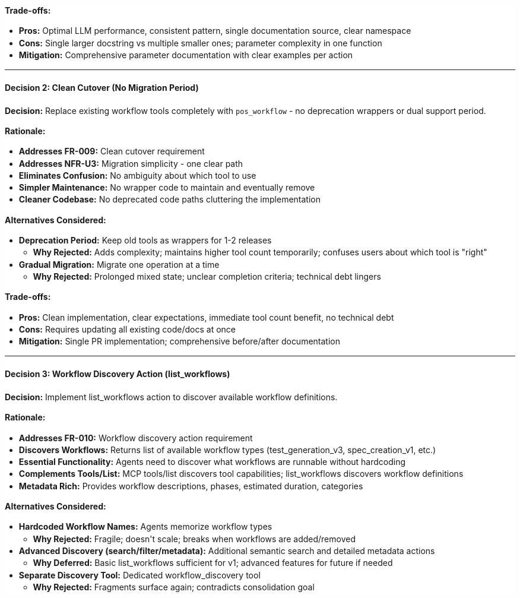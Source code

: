 **Trade-offs:**
- **Pros:** Optimal LLM performance, consistent pattern, single documentation source, clear namespace
- **Cons:** Single larger docstring vs multiple smaller ones; parameter complexity in one function
- **Mitigation:** Comprehensive parameter documentation with clear examples per action

---

#### Decision 2: Clean Cutover (No Migration Period)

**Decision:** Replace existing workflow tools completely with `pos_workflow` - no deprecation wrappers or dual support period.

**Rationale:**
- **Addresses FR-009:** Clean cutover requirement
- **Addresses NFR-U3:** Migration simplicity - one clear path
- **Eliminates Confusion:** No ambiguity about which tool to use
- **Simpler Maintenance:** No wrapper code to maintain and eventually remove
- **Cleaner Codebase:** No deprecated code paths cluttering the implementation

**Alternatives Considered:**
- **Deprecation Period:** Keep old tools as wrappers for 1-2 releases
  - **Why Rejected:** Adds complexity; maintains higher tool count temporarily; confuses users about which tool is "right"
- **Gradual Migration:** Migrate one operation at a time
  - **Why Rejected:** Prolonged mixed state; unclear completion criteria; technical debt lingers

**Trade-offs:**
- **Pros:** Clean implementation, clear expectations, immediate tool count benefit, no technical debt
- **Cons:** Requires updating all existing code/docs at once
- **Mitigation:** Single PR implementation; comprehensive before/after documentation

---

#### Decision 3: Workflow Discovery Action (list_workflows)

**Decision:** Implement list_workflows action to discover available workflow definitions.

**Rationale:**
- **Addresses FR-010:** Workflow discovery action requirement
- **Discovers Workflows:** Returns list of available workflow types (test_generation_v3, spec_creation_v1, etc.)
- **Essential Functionality:** Agents need to discover what workflows are runnable without hardcoding
- **Complements Tools/List:** MCP tools/list discovers tool capabilities; list_workflows discovers workflow definitions
- **Metadata Rich:** Provides workflow descriptions, phases, estimated duration, categories

**Alternatives Considered:**
- **Hardcoded Workflow Names:** Agents memorize workflow types
  - **Why Rejected:** Fragile; doesn't scale; breaks when workflows are added/removed
- **Advanced Discovery (search/filter/metadata):** Additional semantic search and detailed metadata actions
  - **Why Deferred:** Basic list_workflows sufficient for v1; advanced features for future if needed
- **Separate Discovery Tool:** Dedicated workflow_discovery tool
  - **Why Rejected:** Fragments surface again; contradicts consolidation goal
